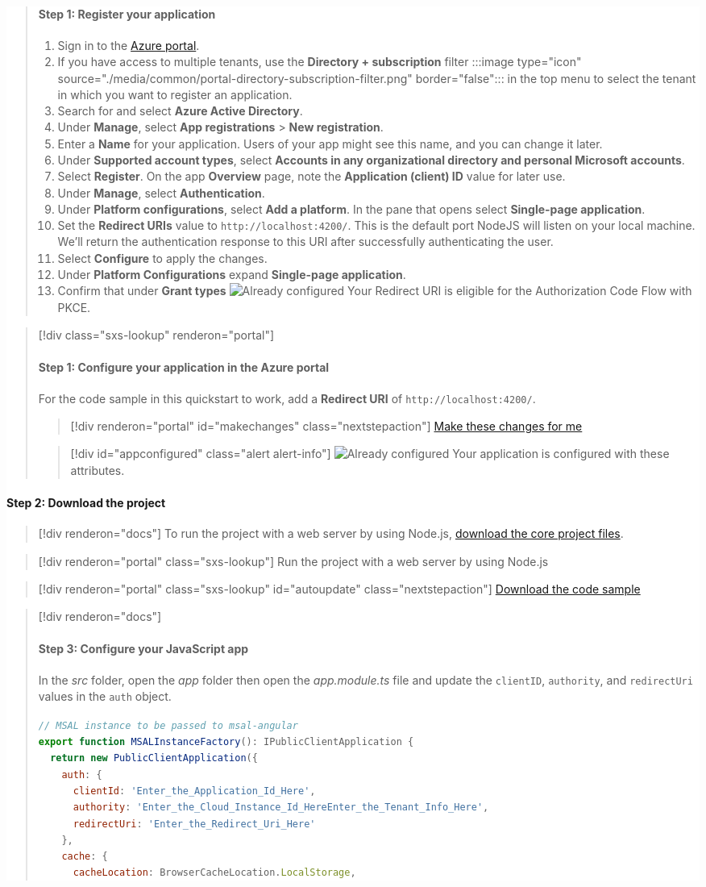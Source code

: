 > #### Step 1: Register your application
>
> 1. Sign in to the <a href="https://portal.azure.com/" target="_blank">Azure portal</a>.
> 1. If you have access to multiple tenants, use the **Directory + subscription** filter :::image type="icon" source="./media/common/portal-directory-subscription-filter.png" border="false"::: in the top menu to select the tenant in which you want to register an application.
> 1. Search for and select **Azure Active Directory**.
> 1. Under **Manage**, select **App registrations** > **New registration**.
> 1. Enter a **Name** for your application. Users of your app might see this name, and you can change it later.
> 1. Under **Supported account types**, select **Accounts in any organizational directory and personal Microsoft accounts**.
> 1. Select **Register**. On the app **Overview** page, note the **Application (client) ID** value for later use.
> 1. Under **Manage**, select **Authentication**.
> 1. Under **Platform configurations**, select **Add a platform**. In the pane that opens select **Single-page application**.
> 1. Set the **Redirect URIs** value to `http://localhost:4200/`. This is the default port NodeJS will listen on your local machine. We’ll return the authentication response to this URI after successfully authenticating the user. 
> 1. Select **Configure** to apply the changes.
> 1. Under **Platform Configurations** expand **Single-page application**.
> 1. Confirm that under **Grant types** ![Already configured](media/quickstart-v2-javascript/green-check.png) Your Redirect URI is eligible for the Authorization Code Flow with PKCE.

> [!div class="sxs-lookup" renderon="portal"]
> #### Step 1: Configure your application in the Azure portal
> For the code sample in this quickstart to work, add a **Redirect URI** of `http://localhost:4200/`.
> > [!div renderon="portal" id="makechanges" class="nextstepaction"]
> > [Make these changes for me]()
>
> > [!div id="appconfigured" class="alert alert-info"]
> > ![Already configured](media/quickstart-v2-javascript/green-check.png) Your application is configured with these attributes.

 #### Step 2: Download the project

> [!div renderon="docs"]
> To run the project with a web server by using Node.js, [download the core project files](https://github.com/Azure-Samples/ms-identity-javascript-angular-spa/archive/main.zip).

> [!div renderon="portal" class="sxs-lookup"]
> Run the project with a web server by using Node.js

> [!div renderon="portal" class="sxs-lookup" id="autoupdate" class="nextstepaction"]
> [Download the code sample](https://github.com/Azure-Samples/ms-identity-javascript-angular-spa/archive/main.zip)

> [!div renderon="docs"]
> #### Step 3: Configure your JavaScript app
>
> In the *src* folder, open the *app* folder then open the *app.module.ts* file and update the `clientID`, `authority`, and `redirectUri` values in the `auth` object.
>
> ```javascript
> // MSAL instance to be passed to msal-angular
> export function MSALInstanceFactory(): IPublicClientApplication {
>   return new PublicClientApplication({
>     auth: {
>       clientId: 'Enter_the_Application_Id_Here',
>       authority: 'Enter_the_Cloud_Instance_Id_HereEnter_the_Tenant_Info_Here',
>       redirectUri: 'Enter_the_Redirect_Uri_Here'
>     },
>     cache: {
>       cacheLocation: BrowserCacheLocation.LocalStorage,